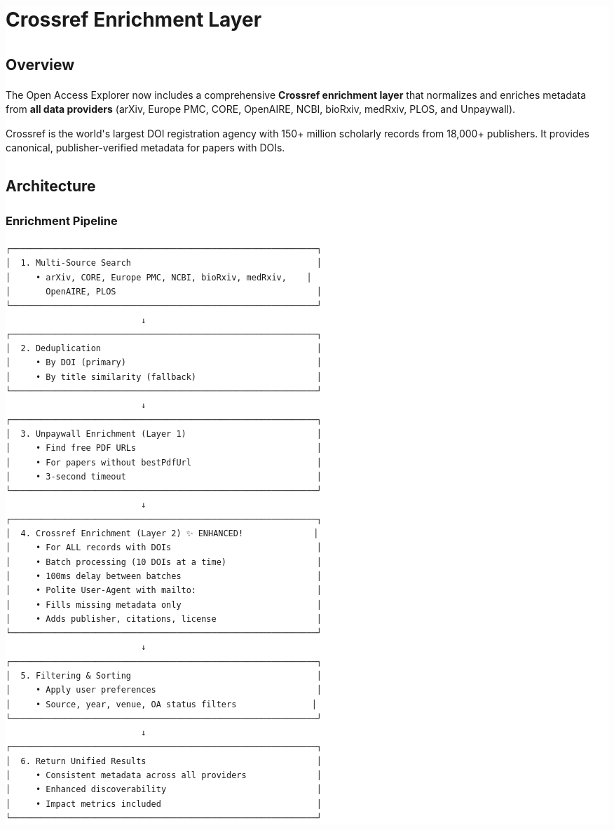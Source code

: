 # Crossref Enrichment Layer

## Overview

The Open Access Explorer now includes a comprehensive **Crossref enrichment layer** that normalizes and enriches metadata from **all data providers** (arXiv, Europe PMC, CORE, OpenAIRE, NCBI, bioRxiv, medRxiv, PLOS, and Unpaywall).

Crossref is the world's largest DOI registration agency with 150+ million scholarly records from 18,000+ publishers. It provides canonical, publisher-verified metadata for papers with DOIs.

## Architecture

### Enrichment Pipeline

```
┌─────────────────────────────────────────────────────────────┐
│  1. Multi-Source Search                                     │
│     • arXiv, CORE, Europe PMC, NCBI, bioRxiv, medRxiv,    │
│       OpenAIRE, PLOS                                        │
└─────────────────────────────────────────────────────────────┘
                           ↓
┌─────────────────────────────────────────────────────────────┐
│  2. Deduplication                                           │
│     • By DOI (primary)                                      │
│     • By title similarity (fallback)                        │
└─────────────────────────────────────────────────────────────┘
                           ↓
┌─────────────────────────────────────────────────────────────┐
│  3. Unpaywall Enrichment (Layer 1)                          │
│     • Find free PDF URLs                                    │
│     • For papers without bestPdfUrl                         │
│     • 3-second timeout                                      │
└─────────────────────────────────────────────────────────────┘
                           ↓
┌─────────────────────────────────────────────────────────────┐
│  4. Crossref Enrichment (Layer 2) ✨ ENHANCED!              │
│     • For ALL records with DOIs                             │
│     • Batch processing (10 DOIs at a time)                  │
│     • 100ms delay between batches                           │
│     • Polite User-Agent with mailto:                        │
│     • Fills missing metadata only                           │
│     • Adds publisher, citations, license                    │
└─────────────────────────────────────────────────────────────┘
                           ↓
┌─────────────────────────────────────────────────────────────┐
│  5. Filtering & Sorting                                     │
│     • Apply user preferences                                │
│     • Source, year, venue, OA status filters               │
└─────────────────────────────────────────────────────────────┘
                           ↓
┌─────────────────────────────────────────────────────────────┐
│  6. Return Unified Results                                  │
│     • Consistent metadata across all providers              │
│     • Enhanced discoverability                              │
│     • Impact metrics included                               │
└─────────────────────────────────────────────────────────────┘
```
